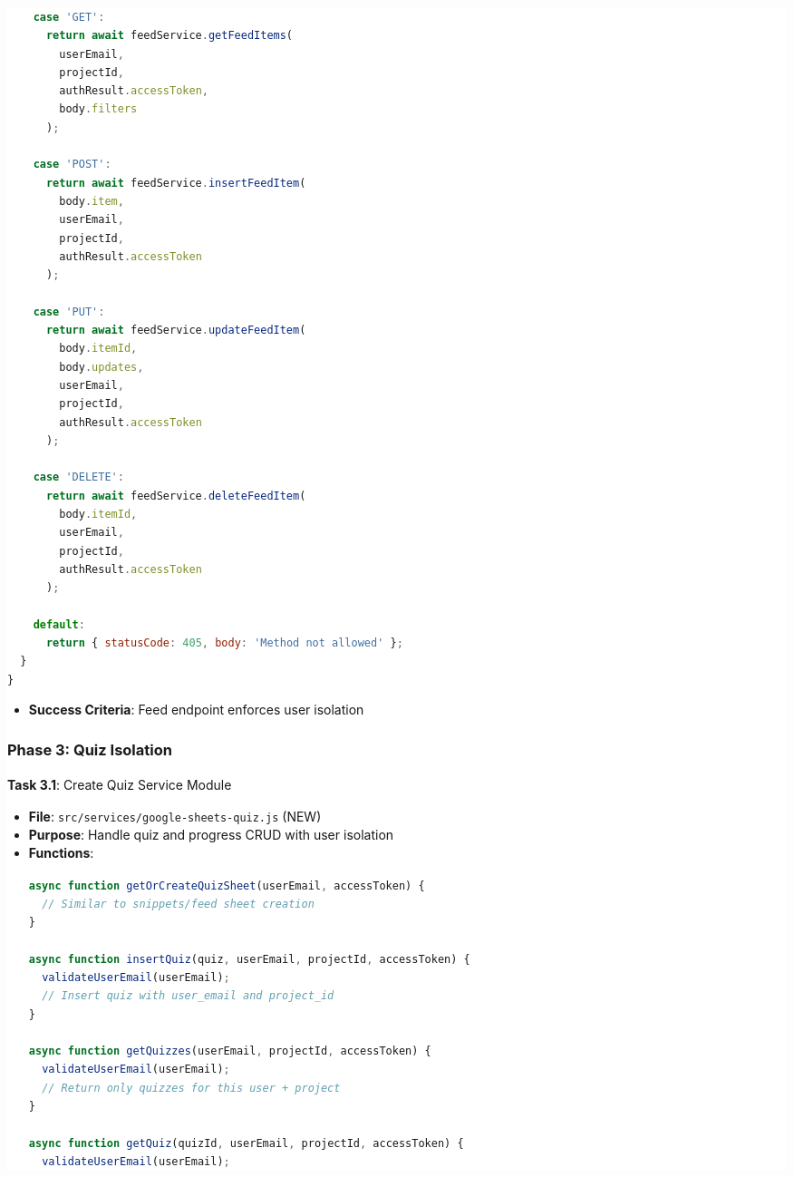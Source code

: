   ```javascript
      case 'GET':
        return await feedService.getFeedItems(
          userEmail, 
          projectId, 
          authResult.accessToken,
          body.filters
        );
      
      case 'POST':
        return await feedService.insertFeedItem(
          body.item,
          userEmail,
          projectId,
          authResult.accessToken
        );
      
      case 'PUT':
        return await feedService.updateFeedItem(
          body.itemId,
          body.updates,
          userEmail,
          projectId,
          authResult.accessToken
        );
      
      case 'DELETE':
        return await feedService.deleteFeedItem(
          body.itemId,
          userEmail,
          projectId,
          authResult.accessToken
        );
      
      default:
        return { statusCode: 405, body: 'Method not allowed' };
    }
  }
  ```
- **Success Criteria**: Feed endpoint enforces user isolation

### Phase 3: Quiz Isolation

**Task 3.1**: Create Quiz Service Module
- **File**: `src/services/google-sheets-quiz.js` (NEW)
- **Purpose**: Handle quiz and progress CRUD with user isolation
- **Functions**:
  ```javascript
  async function getOrCreateQuizSheet(userEmail, accessToken) {
    // Similar to snippets/feed sheet creation
  }

  async function insertQuiz(quiz, userEmail, projectId, accessToken) {
    validateUserEmail(userEmail);
    // Insert quiz with user_email and project_id
  }

  async function getQuizzes(userEmail, projectId, accessToken) {
    validateUserEmail(userEmail);
    // Return only quizzes for this user + project
  }

  async function getQuiz(quizId, userEmail, projectId, accessToken) {
    validateUserEmail(userEmail);
  ```